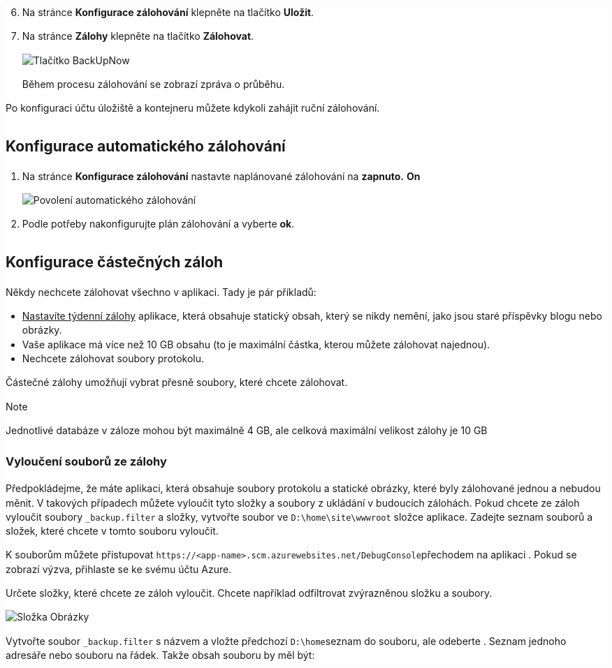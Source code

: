 6. Na stránce **Konfigurace zálohování** klepněte na tlačítko **Uložit**.
7. Na stránce **Zálohy** klepněte na tlačítko **Zálohovat**.

    ![Tlačítko BackUpNow](./media/manage-backup/manual-backup.png)

    Během procesu zálohování se zobrazí zpráva o průběhu.

Po konfiguraci účtu úložiště a kontejneru můžete kdykoli zahájit ruční zálohování.

<a name="automatedbackups"></a>

## <a name="configure-automated-backups"></a>Konfigurace automatického zálohování
1. Na stránce **Konfigurace zálohování** nastavte naplánované zálohování na **zapnuto.** **On** 

    ![Povolení automatického zálohování](./media/manage-backup/scheduled-backup.png)

2. Podle potřeby nakonfigurujte plán zálohování a vyberte **ok**.

<a name="partialbackups"></a>

## <a name="configure-partial-backups"></a>Konfigurace částečných záloh
Někdy nechcete zálohovat všechno v aplikaci. Tady je pár příkladů:

* [Nastavíte týdenní zálohy](#configure-automated-backups) aplikace, která obsahuje statický obsah, který se nikdy nemění, jako jsou staré příspěvky blogu nebo obrázky.
* Vaše aplikace má více než 10 GB obsahu (to je maximální částka, kterou můžete zálohovat najednou).
* Nechcete zálohovat soubory protokolu.

Částečné zálohy umožňují vybrat přesně soubory, které chcete zálohovat.

> [!NOTE]
> Jednotlivé databáze v záloze mohou být maximálně 4 GB, ale celková maximální velikost zálohy je 10 GB

### <a name="exclude-files-from-your-backup"></a>Vyloučení souborů ze zálohy
Předpokládejme, že máte aplikaci, která obsahuje soubory protokolu a statické obrázky, které byly zálohované jednou a nebudou měnit. V takových případech můžete vyloučit tyto složky a soubory z ukládání v budoucích zálohách. Pokud chcete ze záloh vyloučit soubory `_backup.filter` a složky, vytvořte soubor ve `D:\home\site\wwwroot` složce aplikace. Zadejte seznam souborů a složek, které chcete v tomto souboru vyloučit. 

K souborům můžete přistupovat `https://<app-name>.scm.azurewebsites.net/DebugConsole`přechodem na aplikaci . Pokud se zobrazí výzva, přihlaste se ke svému účtu Azure.

Určete složky, které chcete ze záloh vyloučit. Chcete například odfiltrovat zvýrazněnou složku a soubory.

![Složka Obrázky](./media/manage-backup/kudu-images.png)

Vytvořte soubor `_backup.filter` s názvem a vložte předchozí `D:\home`seznam do souboru, ale odeberte . Seznam jednoho adresáře nebo souboru na řádek. Takže obsah souboru by měl být:
